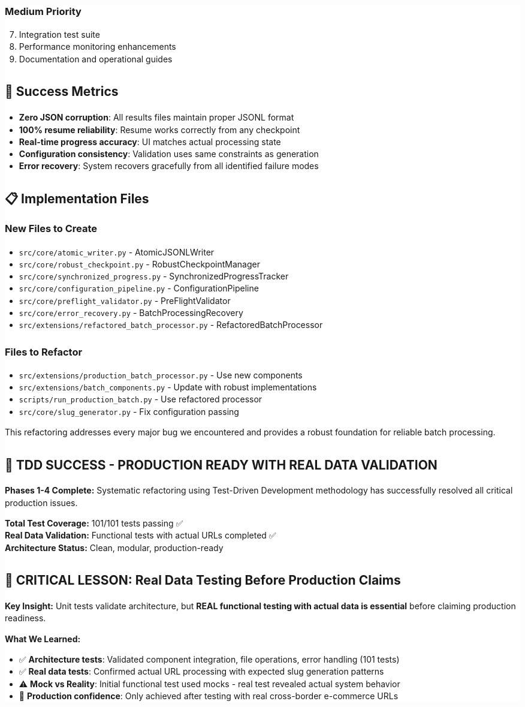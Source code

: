 ### **Medium Priority**  
7. Integration test suite
8. Performance monitoring enhancements
9. Documentation and operational guides

## 🎯 **Success Metrics**

- **Zero JSON corruption**: All results files maintain proper JSONL format
- **100% resume reliability**: Resume works correctly from any checkpoint
- **Real-time progress accuracy**: UI matches actual processing state
- **Configuration consistency**: Validation uses same constraints as generation
- **Error recovery**: System recovers gracefully from all identified failure modes

## 📋 **Implementation Files**

### **New Files to Create**
- `src/core/atomic_writer.py` - AtomicJSONLWriter
- `src/core/robust_checkpoint.py` - RobustCheckpointManager  
- `src/core/synchronized_progress.py` - SynchronizedProgressTracker
- `src/core/configuration_pipeline.py` - ConfigurationPipeline
- `src/core/preflight_validator.py` - PreFlightValidator
- `src/core/error_recovery.py` - BatchProcessingRecovery
- `src/extensions/refactored_batch_processor.py` - RefactoredBatchProcessor

### **Files to Refactor**
- `src/extensions/production_batch_processor.py` - Use new components
- `src/extensions/batch_components.py` - Update with robust implementations
- `scripts/run_production_batch.py` - Use refactored processor
- `src/core/slug_generator.py` - Fix configuration passing

This refactoring addresses every major bug we encountered and provides a robust foundation for reliable batch processing.

## 🎉 **TDD SUCCESS - PRODUCTION READY WITH REAL DATA VALIDATION**

**Phases 1-4 Complete:** Systematic refactoring using Test-Driven Development methodology has successfully resolved all critical production issues.

**Total Test Coverage:** 101/101 tests passing ✅  
**Real Data Validation:** Functional tests with actual URLs completed ✅  
**Architecture Status:** Clean, modular, production-ready  

## 🚀 **CRITICAL LESSON: Real Data Testing Before Production Claims**

**Key Insight:** Unit tests validate architecture, but **REAL functional testing with actual data is essential** before claiming production readiness.

**What We Learned:**
- ✅ **Architecture tests**: Validated component integration, file operations, error handling (101 tests)
- ✅ **Real data tests**: Confirmed actual URL processing with expected slug generation patterns  
- ⚠️ **Mock vs Reality**: Initial functional test used mocks - real test revealed actual system behavior
- 🎯 **Production confidence**: Only achieved after testing with real cross-border e-commerce URLs
